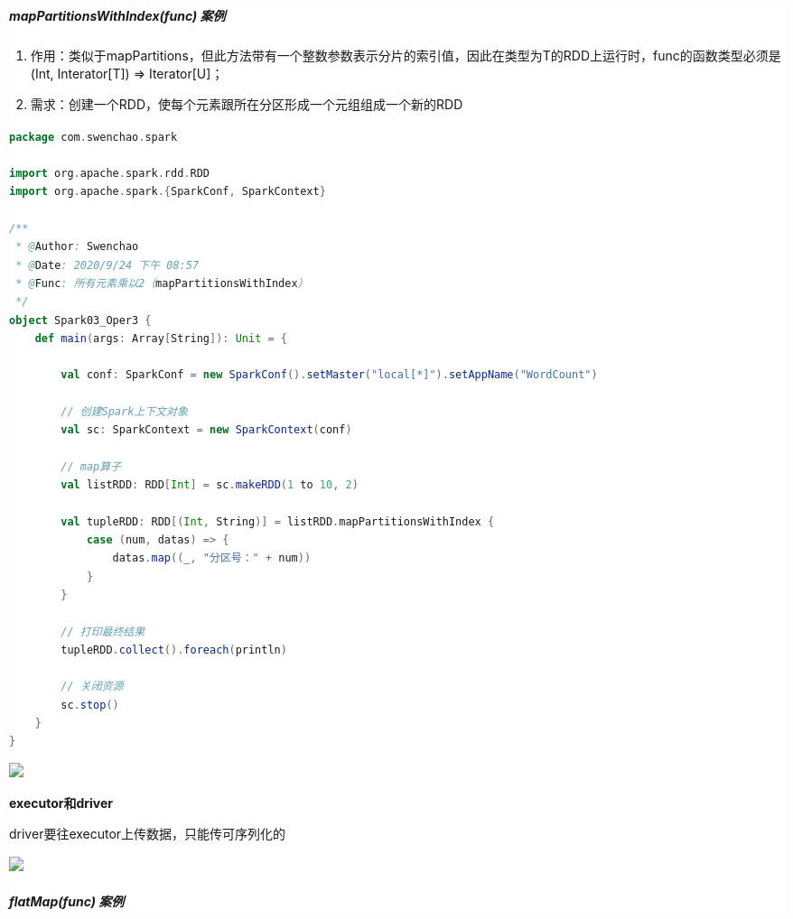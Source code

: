 ##### mapPartitionsWithIndex(func) 案例

1. 作用：类似于mapPartitions，但此方法带有一个整数参数表示分片的索引值，因此在类型为T的RDD上运行时，func的函数类型必须是(Int, Interator[T]) => Iterator[U]；

2. 需求：创建一个RDD，使每个元素跟所在分区形成一个元组组成一个新的RDD

```scala
package com.swenchao.spark

import org.apache.spark.rdd.RDD
import org.apache.spark.{SparkConf, SparkContext}

/**
 * @Author: Swenchao
 * @Date: 2020/9/24 下午 08:57
 * @Func: 所有元素乘以2（mapPartitionsWithIndex）
 */
object Spark03_Oper3 {
    def main(args: Array[String]): Unit = {

        val conf: SparkConf = new SparkConf().setMaster("local[*]").setAppName("WordCount")

        // 创建Spark上下文对象
        val sc: SparkContext = new SparkContext(conf)

        // map算子
        val listRDD: RDD[Int] = sc.makeRDD(1 to 10, 2)

        val tupleRDD: RDD[(Int, String)] = listRDD.mapPartitionsWithIndex {
            case (num, datas) => {
                datas.map((_, "分区号：" + num))
            }
        }

        // 打印最终结果
        tupleRDD.collect().foreach(println)
        
        // 关闭资源
        sc.stop()
    }
}
```

![](15.png)

**executor和driver**

driver要往executor上传数据，只能传可序列化的

![](16.png)

##### flatMap(func) 案例
